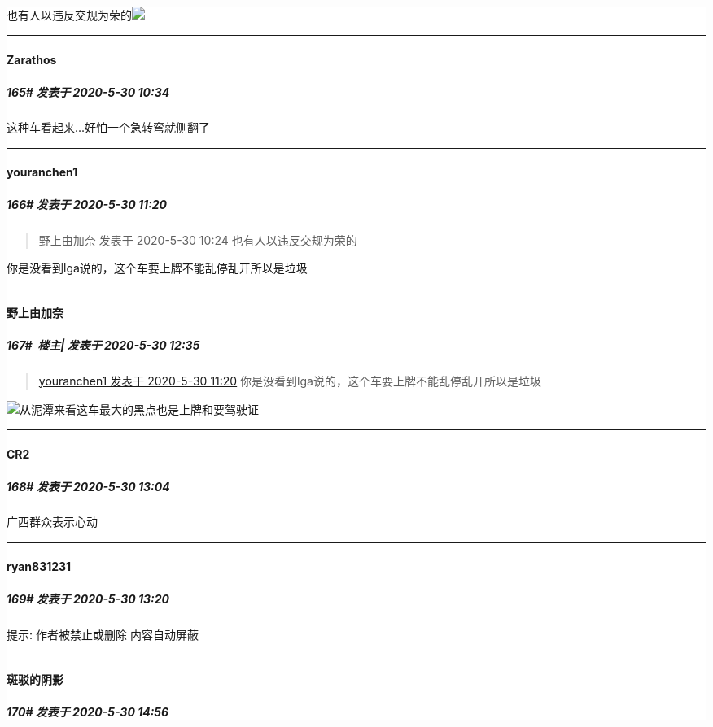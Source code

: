 
也有人以违反交规为荣的<img src="https://static.saraba1st.com/image/smiley/face2017/049.png" referrerpolicy="no-referrer">


-----

####  Zarathos  
##### 165#       发表于 2020-5-30 10:34


这种车看起来...好怕一个急转弯就侧翻了


-----

####  youranchen1  
##### 166#       发表于 2020-5-30 11:20


<blockquote>野上由加奈 发表于 2020-5-30 10:24
也有人以违反交规为荣的</blockquote>
你是没看到lga说的，这个车要上牌不能乱停乱开所以是垃圾


-----

####  野上由加奈  
##### 167#         楼主| 发表于 2020-5-30 12:35


<blockquote><a href="httphttps://bbs.saraba1st.com/2b/forum.php?mod=redirect&amp;goto=findpost&amp;pid=47612157&amp;ptid=1938369" target="_blank">youranchen1 发表于 2020-5-30 11:20</a>
你是没看到lga说的，这个车要上牌不能乱停乱开所以是垃圾</blockquote>
<img src="https://static.saraba1st.com/image/smiley/face2017/049.png" referrerpolicy="no-referrer">从泥潭来看这车最大的黑点也是上牌和要驾驶证


-----

####  CR2  
##### 168#       发表于 2020-5-30 13:04


广西群众表示心动


-----

####  ryan831231  
##### 169#       发表于 2020-5-30 13:20

提示: 作者被禁止或删除 内容自动屏蔽


-----

####  斑驳的阴影  
##### 170#       发表于 2020-5-30 14:56

